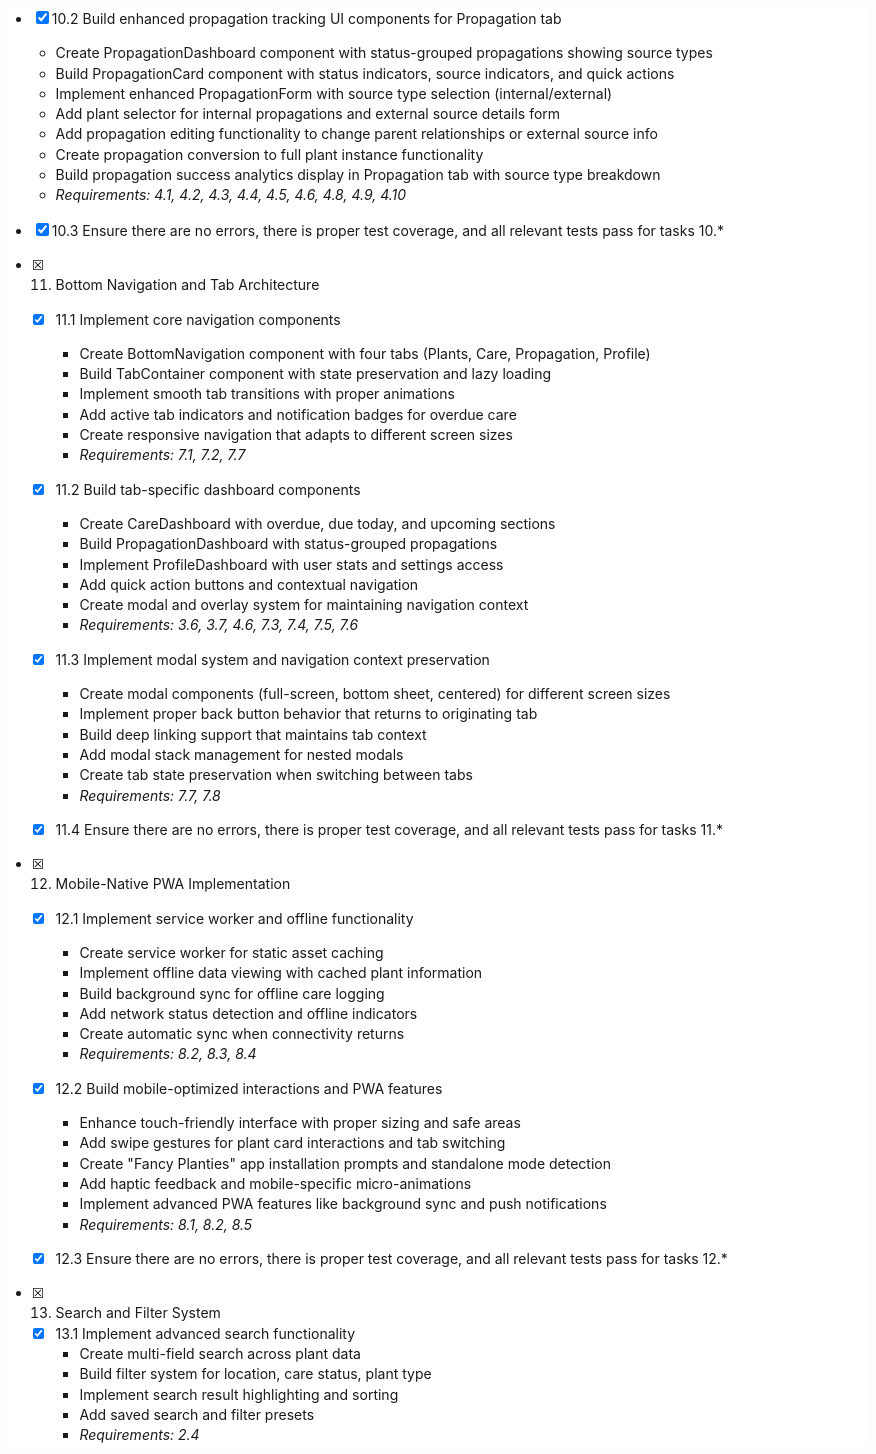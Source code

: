   - [x] 10.2 Build enhanced propagation tracking UI components for Propagation tab
    - Create PropagationDashboard component with status-grouped propagations showing source types
    - Build PropagationCard component with status indicators, source indicators, and quick actions
    - Implement enhanced PropagationForm with source type selection (internal/external)
    - Add plant selector for internal propagations and external source details form
    - Add propagation editing functionality to change parent relationships or external source info
    - Create propagation conversion to full plant instance functionality
    - Build propagation success analytics display in Propagation tab with source type breakdown
    - _Requirements: 4.1, 4.2, 4.3, 4.4, 4.5, 4.6, 4.8, 4.9, 4.10_
  - [x] 10.3 Ensure there are no errors, there is proper test coverage, and all relevant tests pass for tasks 10.*

- [x] 11. Bottom Navigation and Tab Architecture
  - [x] 11.1 Implement core navigation components
    - Create BottomNavigation component with four tabs (Plants, Care, Propagation, Profile)
    - Build TabContainer component with state preservation and lazy loading
    - Implement smooth tab transitions with proper animations
    - Add active tab indicators and notification badges for overdue care
    - Create responsive navigation that adapts to different screen sizes
    - _Requirements: 7.1, 7.2, 7.7_

  - [x] 11.2 Build tab-specific dashboard components
    - Create CareDashboard with overdue, due today, and upcoming sections
    - Build PropagationDashboard with status-grouped propagations
    - Implement ProfileDashboard with user stats and settings access
    - Add quick action buttons and contextual navigation
    - Create modal and overlay system for maintaining navigation context
    - _Requirements: 3.6, 3.7, 4.6, 7.3, 7.4, 7.5, 7.6_

  - [x] 11.3 Implement modal system and navigation context preservation
    - Create modal components (full-screen, bottom sheet, centered) for different screen sizes
    - Implement proper back button behavior that returns to originating tab
    - Build deep linking support that maintains tab context
    - Add modal stack management for nested modals
    - Create tab state preservation when switching between tabs
    - _Requirements: 7.7, 7.8_
  - [x] 11.4 Ensure there are no errors, there is proper test coverage, and all relevant tests pass for tasks 11.*

- [x] 12. Mobile-Native PWA Implementation
  - [x] 12.1 Implement service worker and offline functionality
    - Create service worker for static asset caching
    - Implement offline data viewing with cached plant information
    - Build background sync for offline care logging
    - Add network status detection and offline indicators
    - Create automatic sync when connectivity returns
    - _Requirements: 8.2, 8.3, 8.4_

  - [x] 12.2 Build mobile-optimized interactions and PWA features
    - Enhance touch-friendly interface with proper sizing and safe areas
    - Add swipe gestures for plant card interactions and tab switching
    - Create "Fancy Planties" app installation prompts and standalone mode detection
    - Add haptic feedback and mobile-specific micro-animations
    - Implement advanced PWA features like background sync and push notifications
    - _Requirements: 8.1, 8.2, 8.5_
  - [x] 12.3 Ensure there are no errors, there is proper test coverage, and all relevant tests pass for tasks 12.*
- [x] 13. Search and Filter System
  - [x] 13.1 Implement advanced search functionality
    - Create multi-field search across plant data
    - Build filter system for location, care status, plant type
    - Implement search result highlighting and sorting
    - Add saved search and filter presets
    - _Requirements: 2.4_
